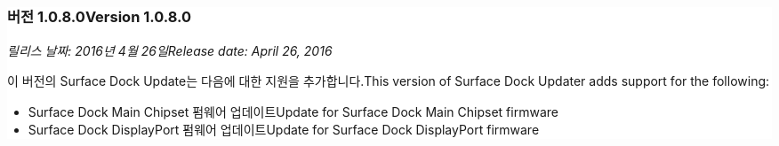 ### <a name="version-1.0.8.0"></a><span data-ttu-id="a7e6d-275">버전 1.0.8.0</span><span class="sxs-lookup"><span data-stu-id="a7e6d-275">Version 1.0.8.0</span></span>
*<span data-ttu-id="a7e6d-276">릴리스 날짜: 2016년 4월 26일</span><span class="sxs-lookup"><span data-stu-id="a7e6d-276">Release date: April 26, 2016</span></span>*

<span data-ttu-id="a7e6d-277">이 버전의 Surface Dock Update는 다음에 대한 지원을 추가합니다.</span><span class="sxs-lookup"><span data-stu-id="a7e6d-277">This version of Surface Dock Updater adds support for the following:</span></span>

* <span data-ttu-id="a7e6d-278">Surface Dock Main Chipset 펌웨어 업데이트</span><span class="sxs-lookup"><span data-stu-id="a7e6d-278">Update for Surface Dock Main Chipset firmware</span></span>
* <span data-ttu-id="a7e6d-279">Surface Dock DisplayPort 펌웨어 업데이트</span><span class="sxs-lookup"><span data-stu-id="a7e6d-279">Update for Surface Dock DisplayPort firmware</span></span>

